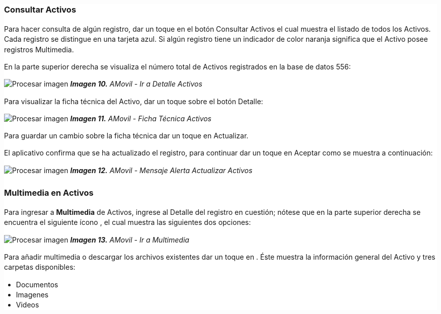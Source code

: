 
### Consultar Activos

Para hacer consulta de algún registro, dar un toque en el botón <a class="btn cl-black bg-white bd-gray px-4"><span class="iconify cl-black" data-icon="mdi-magnify"></span> Consultar Activos</a> el cual muestra el listado de todos los Activos. Cada registro se distingue en una tarjeta azul. Si algún registro tiene un indicador de color naranja <span class="iconify cl-orange bd-orange bg-orange btn-rounded" data-icon="mdi-circle"></span>  significa que el Activo posee registros Multimedia. 

En la parte superior derecha se visualiza el número total de Activos registrados en la base de datos <a class="btn cl-black bg-white px-5">556</a>:


![Procesar imagen](../../assets/images/cap16/chp16_img10.jpeg)
_**Imagen 10.** AMovil - Ir a Detalle Activos_

Para visualizar la ficha técnica del Activo, dar un toque sobre el botón <a class="btn cl-black bg-blue-25 bd-blue px-4">Detalle</a>:



![Procesar imagen](../../assets/images/cap16/chp16_img11.jpeg)
_**Imagen 11.** AMovil - Ficha Técnica Activos_
     

Para guardar un cambio sobre la ficha técnica dar un toque en <a class="btn cl-white bg-blue px-3"> Actualizar</a>. 

El aplicativo confirma que se ha actualizado el registro, para continuar dar un toque en <a class="btn cl-white bg-blue px-3"> Aceptar</a> como se muestra a continuación:


![Procesar imagen](../../assets/images/cap16/chp16_img12.jpeg)
_**Imagen 12.** AMovil - Mensaje Alerta Actualizar Activos_
 

### Multimedia en Activos


Para ingresar a **Multimedia** de Activos, ingrese al Detalle del registro en cuestión; nótese que en la parte superior derecha se encuentra el siguiente ícono <span class="iconify icon cl-white bg-blue" data-icon=mdi-dots-vertical></span></a>, el cual muestra las siguientes dos opciones:


![Procesar imagen](../../assets/images/cap16/chp16_img13.jpeg)
_**Imagen 13.** AMovil - Ir a Multimedia_

Para añadir multimedia o descargar los archivos existentes dar un toque en <a class="fab cl-white bg-blue box-shadow"><span class="iconify cl-white fs-2" data-icon="mdi-paperclip"></span></a>. Éste muestra la información general del Activo y tres carpetas disponibles: 
- <a class="btn cl-black bg-white bd-gray px-4"><span class="iconify cl-black" data-icon="mdi-file-outline"></span> Documentos</a>
-  <a class="btn cl-black bg-white bd-gray px-4"><span class="iconify cl-black" data-icon="mdi-image-outline"></span> Imagenes</a>
- <a class="btn cl-black bg-white bd-gray px-4"><span class="iconify cl-black" data-icon="mdi-video-outline"></span> Videos</a>
